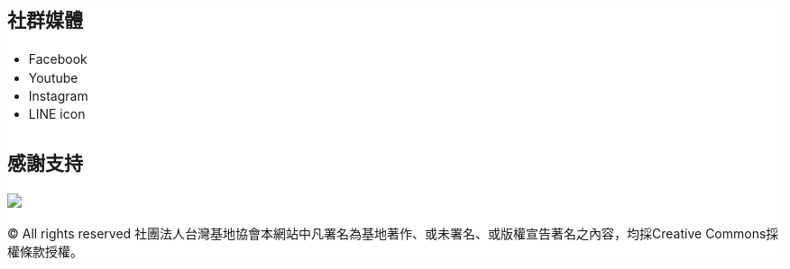 ## 社群媒體

- Facebook
- Youtube
- Instagram
- LINE icon

## 感謝支持

![](https://www.gdi.org.tw/wp-content/uploads/2022/01/unnamed-file-1-150x95.png)

© All rights reserved 社團法人台灣基地協會本網站中凡署名為基地著作、或未署名、或版權宣告著名之內容，均採Creative Commons採權條款授權。